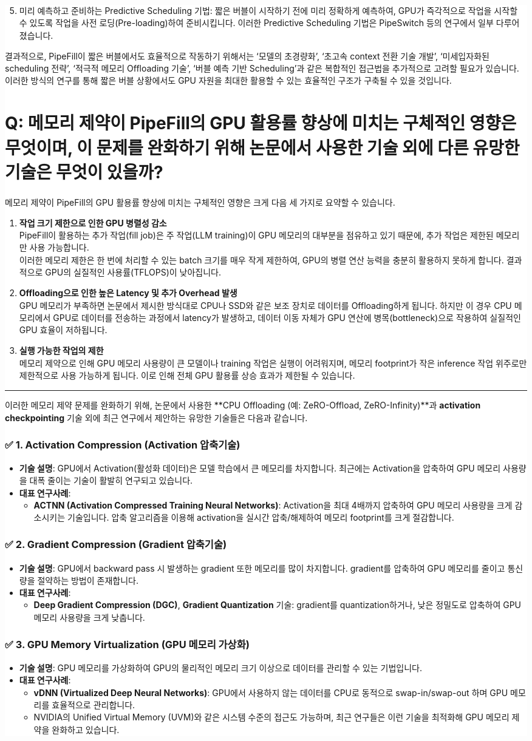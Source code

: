 5. 미리 예측하고 준비하는 Predictive Scheduling 기법:
짧은 버블이 시작하기 전에 미리 정확하게 예측하여, GPU가 즉각적으로 작업을 시작할 수 있도록 작업을 사전 로딩(Pre-loading)하여 준비시킵니다. 이러한 Predictive Scheduling 기법은 PipeSwitch 등의 연구에서 일부 다루어졌습니다.

결과적으로, PipeFill이 짧은 버블에서도 효율적으로 작동하기 위해서는 ‘모델의 초경량화’, ‘초고속 context 전환 기술 개발’, ‘미세입자화된 scheduling 전략’, ‘적극적 메모리 Offloading 기술’, ‘버블 예측 기반 Scheduling’과 같은 복합적인 접근법을 추가적으로 고려할 필요가 있습니다. 이러한 방식의 연구를 통해 짧은 버블 상황에서도 GPU 자원을 최대한 활용할 수 있는 효율적인 구조가 구축될 수 있을 것입니다.

# Q: 메모리 제약이 PipeFill의 GPU 활용률 향상에 미치는 구체적인 영향은 무엇이며, 이 문제를 완화하기 위해 논문에서 사용한 기술 외에 다른 유망한 기술은 무엇이 있을까?

 

메모리 제약이 PipeFill의 GPU 활용률 향상에 미치는 구체적인 영향은 크게 다음 세 가지로 요약할 수 있습니다.

1. **작업 크기 제한으로 인한 GPU 병렬성 감소**  
PipeFill이 활용하는 추가 작업(fill job)은 주 작업(LLM training)이 GPU 메모리의 대부분을 점유하고 있기 때문에, 추가 작업은 제한된 메모리만 사용 가능합니다.  
이러한 메모리 제한은 한 번에 처리할 수 있는 batch 크기를 매우 작게 제한하여, GPU의 병렬 연산 능력을 충분히 활용하지 못하게 합니다. 결과적으로 GPU의 실질적인 사용률(TFLOPS)이 낮아집니다.

2. **Offloading으로 인한 높은 Latency 및 추가 Overhead 발생**  
GPU 메모리가 부족하면 논문에서 제시한 방식대로 CPU나 SSD와 같은 보조 장치로 데이터를 Offloading하게 됩니다. 하지만 이 경우 CPU 메모리에서 GPU로 데이터를 전송하는 과정에서 latency가 발생하고, 데이터 이동 자체가 GPU 연산에 병목(bottleneck)으로 작용하여 실질적인 GPU 효율이 저하됩니다.

3. **실행 가능한 작업의 제한**  
메모리 제약으로 인해 GPU 메모리 사용량이 큰 모델이나 training 작업은 실행이 어려워지며, 메모리 footprint가 작은 inference 작업 위주로만 제한적으로 사용 가능하게 됩니다. 이로 인해 전체 GPU 활용률 상승 효과가 제한될 수 있습니다.

---

이러한 메모리 제약 문제를 완화하기 위해, 논문에서 사용한 **CPU Offloading (예: ZeRO-Offload, ZeRO-Infinity)**과 **activation checkpointing** 기술 외에 최근 연구에서 제안하는 유망한 기술들은 다음과 같습니다.

### ✅ **1. Activation Compression (Activation 압축기술)**
- **기술 설명**: GPU에서 Activation(활성화 데이터)은 모델 학습에서 큰 메모리를 차지합니다. 최근에는 Activation을 압축하여 GPU 메모리 사용량을 대폭 줄이는 기술이 활발히 연구되고 있습니다.
- **대표 연구사례**:  
  - **ACTNN (Activation Compressed Training Neural Networks)**: Activation을 최대 4배까지 압축하여 GPU 메모리 사용량을 크게 감소시키는 기술입니다. 압축 알고리즘을 이용해 activation을 실시간 압축/해제하여 메모리 footprint를 크게 절감합니다.

### ✅ **2. Gradient Compression (Gradient 압축기술)**
- **기술 설명**: GPU에서 backward pass 시 발생하는 gradient 또한 메모리를 많이 차지합니다. gradient를 압축하여 GPU 메모리를 줄이고 통신량을 절약하는 방법이 존재합니다.
- **대표 연구사례**:  
  - **Deep Gradient Compression (DGC)**, **Gradient Quantization** 기술: gradient를 quantization하거나, 낮은 정밀도로 압축하여 GPU 메모리 사용량을 크게 낮춥니다.

### ✅ **3. GPU Memory Virtualization (GPU 메모리 가상화)**
- **기술 설명**: GPU 메모리를 가상화하여 GPU의 물리적인 메모리 크기 이상으로 데이터를 관리할 수 있는 기법입니다.
- **대표 연구사례**:  
  - **vDNN (Virtualized Deep Neural Networks)**: GPU에서 사용하지 않는 데이터를 CPU로 동적으로 swap-in/swap-out 하며 GPU 메모리를 효율적으로 관리합니다.
  - NVIDIA의 Unified Virtual Memory (UVM)와 같은 시스템 수준의 접근도 가능하며, 최근 연구들은 이런 기술을 최적화해 GPU 메모리 제약을 완화하고 있습니다.
